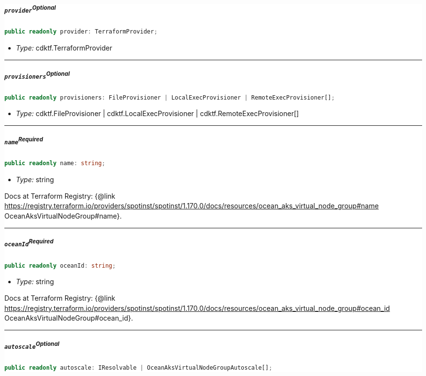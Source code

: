 ##### `provider`<sup>Optional</sup> <a name="provider" id="@cdktf/provider-spotinst.oceanAksVirtualNodeGroup.OceanAksVirtualNodeGroupConfig.property.provider"></a>

```typescript
public readonly provider: TerraformProvider;
```

- *Type:* cdktf.TerraformProvider

---

##### `provisioners`<sup>Optional</sup> <a name="provisioners" id="@cdktf/provider-spotinst.oceanAksVirtualNodeGroup.OceanAksVirtualNodeGroupConfig.property.provisioners"></a>

```typescript
public readonly provisioners: FileProvisioner | LocalExecProvisioner | RemoteExecProvisioner[];
```

- *Type:* cdktf.FileProvisioner | cdktf.LocalExecProvisioner | cdktf.RemoteExecProvisioner[]

---

##### `name`<sup>Required</sup> <a name="name" id="@cdktf/provider-spotinst.oceanAksVirtualNodeGroup.OceanAksVirtualNodeGroupConfig.property.name"></a>

```typescript
public readonly name: string;
```

- *Type:* string

Docs at Terraform Registry: {@link https://registry.terraform.io/providers/spotinst/spotinst/1.170.0/docs/resources/ocean_aks_virtual_node_group#name OceanAksVirtualNodeGroup#name}.

---

##### `oceanId`<sup>Required</sup> <a name="oceanId" id="@cdktf/provider-spotinst.oceanAksVirtualNodeGroup.OceanAksVirtualNodeGroupConfig.property.oceanId"></a>

```typescript
public readonly oceanId: string;
```

- *Type:* string

Docs at Terraform Registry: {@link https://registry.terraform.io/providers/spotinst/spotinst/1.170.0/docs/resources/ocean_aks_virtual_node_group#ocean_id OceanAksVirtualNodeGroup#ocean_id}.

---

##### `autoscale`<sup>Optional</sup> <a name="autoscale" id="@cdktf/provider-spotinst.oceanAksVirtualNodeGroup.OceanAksVirtualNodeGroupConfig.property.autoscale"></a>

```typescript
public readonly autoscale: IResolvable | OceanAksVirtualNodeGroupAutoscale[];
```
